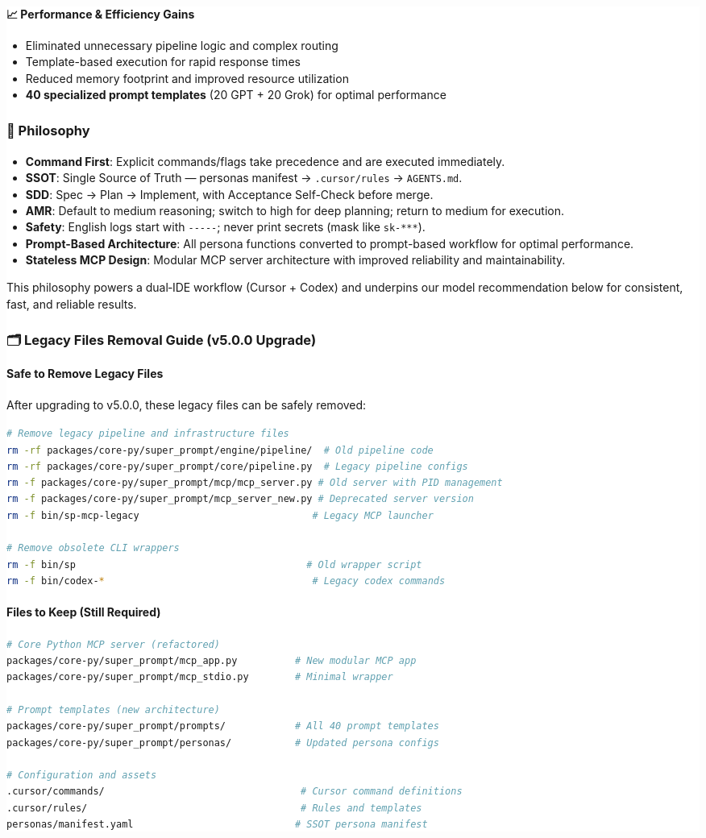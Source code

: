 #### **📈 Performance & Efficiency Gains**
- Eliminated unnecessary pipeline logic and complex routing
- Template-based execution for rapid response times
- Reduced memory footprint and improved resource utilization
- **40 specialized prompt templates** (20 GPT + 20 Grok) for optimal performance

### 🧭 Philosophy

- **Command First**: Explicit commands/flags take precedence and are executed immediately.
- **SSOT**: Single Source of Truth — personas manifest → `.cursor/rules` → `AGENTS.md`.
- **SDD**: Spec → Plan → Implement, with Acceptance Self-Check before merge.
- **AMR**: Default to medium reasoning; switch to high for deep planning; return to medium for execution.
- **Safety**: English logs start with `-----`; never print secrets (mask like `sk-***`).
- **Prompt-Based Architecture**: All persona functions converted to prompt-based workflow for optimal performance.
- **Stateless MCP Design**: Modular MCP server architecture with improved reliability and maintainability.

This philosophy powers a dual‑IDE workflow (Cursor + Codex) and underpins our model recommendation below for consistent, fast, and reliable results.

### 🗂️ **Legacy Files Removal Guide (v5.0.0 Upgrade)**

#### **Safe to Remove Legacy Files**
After upgrading to v5.0.0, these legacy files can be safely removed:

```bash
# Remove legacy pipeline and infrastructure files
rm -rf packages/core-py/super_prompt/engine/pipeline/  # Old pipeline code
rm -rf packages/core-py/super_prompt/core/pipeline.py  # Legacy pipeline configs
rm -f packages/core-py/super_prompt/mcp/mcp_server.py # Old server with PID management
rm -f packages/core-py/super_prompt/mcp_server_new.py # Deprecated server version
rm -f bin/sp-mcp-legacy                              # Legacy MCP launcher

# Remove obsolete CLI wrappers
rm -f bin/sp                                        # Old wrapper script
rm -f bin/codex-*                                    # Legacy codex commands
```

#### **Files to Keep (Still Required)**
```bash
# Core Python MCP server (refactored)
packages/core-py/super_prompt/mcp_app.py          # New modular MCP app
packages/core-py/super_prompt/mcp_stdio.py        # Minimal wrapper

# Prompt templates (new architecture)
packages/core-py/super_prompt/prompts/            # All 40 prompt templates
packages/core-py/super_prompt/personas/           # Updated persona configs

# Configuration and assets
.cursor/commands/                                  # Cursor command definitions
.cursor/rules/                                     # Rules and templates
personas/manifest.yaml                            # SSOT persona manifest
```
